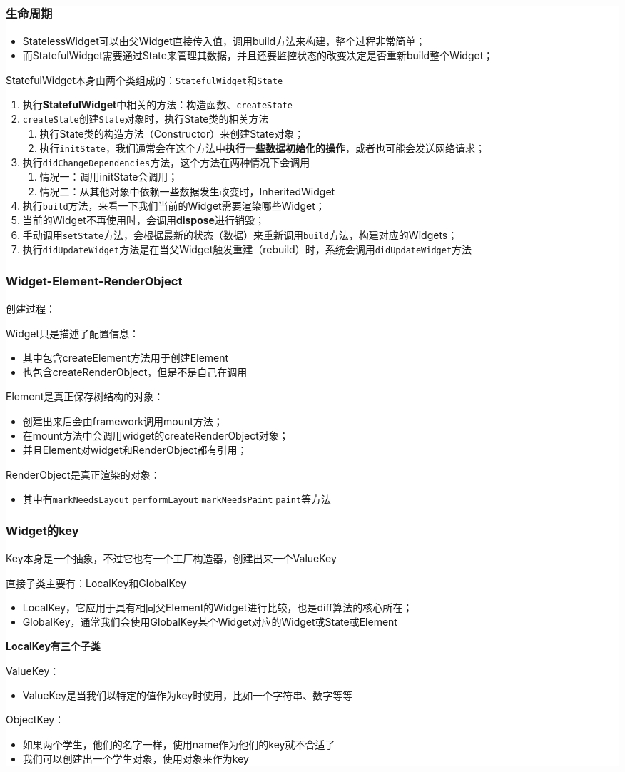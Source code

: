 ### 生命周期

- StatelessWidget可以由父Widget直接传入值，调用build方法来构建，整个过程非常简单；
- 而StatefulWidget需要通过State来管理其数据，并且还要监控状态的改变决定是否重新build整个Widget；

StatefulWidget本身由两个类组成的：`StatefulWidget`和`State`

1. 执行**StatefulWidget**中相关的方法：构造函数、`createState`
2. `createState`创建`State`对象时，执行State类的相关方法
   1. 执行State类的构造方法（Constructor）来创建State对象；
   2. 执行`initState`，我们通常会在这个方法中**执行一些数据初始化的操作**，或者也可能会发送网络请求；
3. 执行`didChangeDependencies`方法，这个方法在两种情况下会调用
   1. 情况一：调用initState会调用；
   2. 情况二：从其他对象中依赖一些数据发生改变时，InheritedWidget
4. 执行`build`方法，来看一下我们当前的Widget需要渲染哪些Widget；
5. 当前的Widget不再使用时，会调用**dispose**进行销毁；
6. 手动调用`setState`方法，会根据最新的状态（数据）来重新调用`build`方法，构建对应的Widgets；
7. 执行`didUpdateWidget`方法是在当父Widget触发重建（rebuild）时，系统会调用`didUpdateWidget`方法

### Widget-Element-RenderObject

创建过程：

Widget只是描述了配置信息：

- 其中包含createElement方法用于创建Element
- 也包含createRenderObject，但是不是自己在调用

Element是真正保存树结构的对象：

- 创建出来后会由framework调用mount方法；
- 在mount方法中会调用widget的createRenderObject对象；
- 并且Element对widget和RenderObject都有引用；

RenderObject是真正渲染的对象：

- 其中有`markNeedsLayout` `performLayout` `markNeedsPaint` `paint`等方法

### Widget的key

Key本身是一个抽象，不过它也有一个工厂构造器，创建出来一个ValueKey

直接子类主要有：LocalKey和GlobalKey

- LocalKey，它应用于具有相同父Element的Widget进行比较，也是diff算法的核心所在；
- GlobalKey，通常我们会使用GlobalKey某个Widget对应的Widget或State或Element

**LocalKey有三个子类**

ValueKey：

- ValueKey是当我们以特定的值作为key时使用，比如一个字符串、数字等等

ObjectKey：

- 如果两个学生，他们的名字一样，使用name作为他们的key就不合适了
- 我们可以创建出一个学生对象，使用对象来作为key
